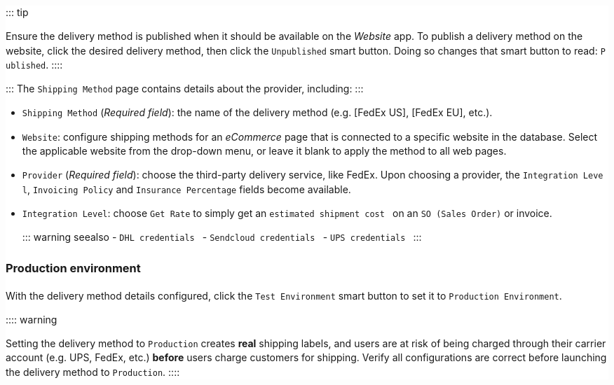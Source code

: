 ::: tip

Ensure the delivery method is published when it should be available on
the *Website* app. To publish a delivery method on the website, click
the desired delivery method, then click the
`Unpublished` smart button. Doing so
changes that smart button to read: `Published`.
::::

::: 
The `Shipping Method` page contains
details about the provider, including:
:::

- `Shipping Method` (*Required
  field*): the name of the delivery method (e.g. [FedEx US],
  [FedEx EU], etc.).

- `Website`: configure shipping
  methods for an *eCommerce* page that is connected to a specific
  website in the database. Select the applicable website from the
  drop-down menu, or leave it blank to apply the method to all web
  pages.

- `Provider` (*Required field*):
  choose the third-party delivery service, like FedEx. Upon choosing a
  provider, the `Integration Level`,
  `Invoicing Policy` and
  `Insurance Percentage` fields
  become available.

- `Integration Level`: choose
  `Get Rate` to simply get an
  `estimated
  shipment cost ` on an `SO (Sales Order)` or
  invoice.

  ::: warning
   seealso
\- `DHL credentials ` -
`Sendcloud credentials ` - `UPS credentials `
:::

### Production environment 

With the delivery method details configured, click the
`Test Environment` smart button to
set it to `Production Environment`.

:::: warning

Setting the delivery method to `Production` creates **real** shipping labels, and users are at risk
of being charged through their carrier account (e.g. UPS, FedEx, etc.)
**before** users charge customers for shipping. Verify all
configurations are correct before launching the delivery method to
`Production`.
::::

